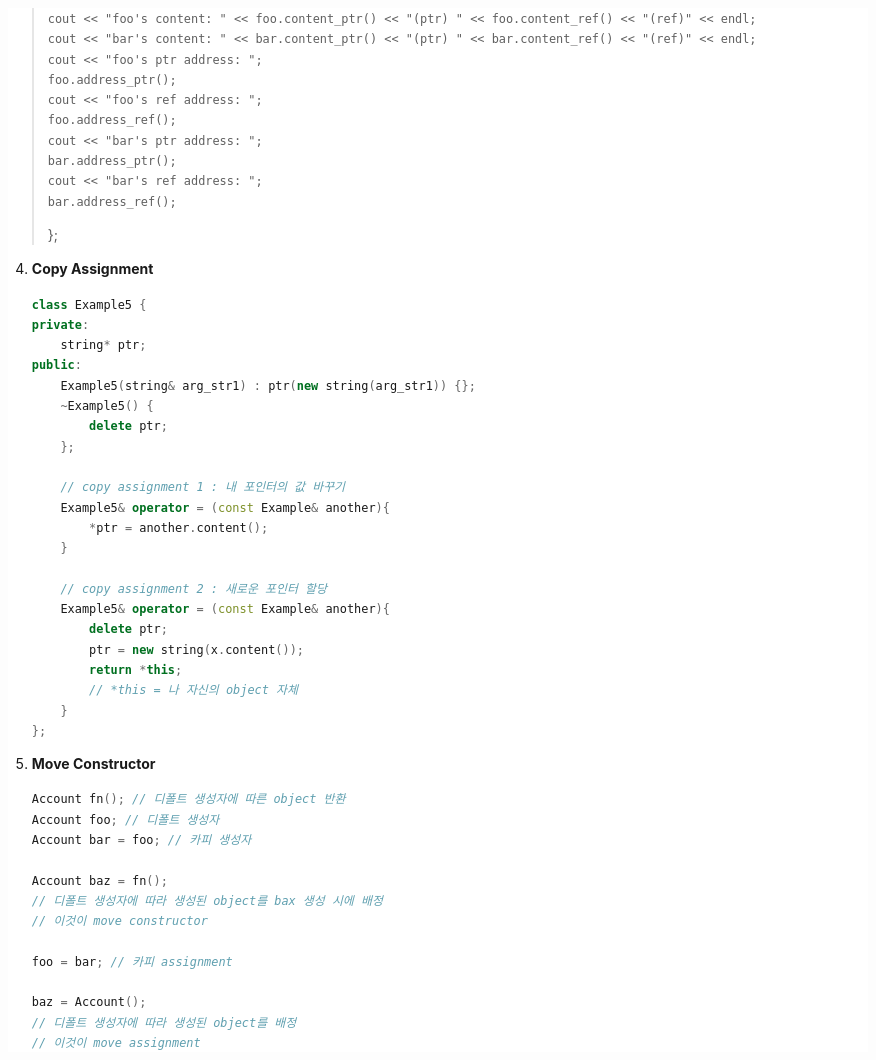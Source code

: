    > 
   >     cout << "foo's content: " << foo.content_ptr() << "(ptr) " << foo.content_ref() << "(ref)" << endl;
   >     cout << "bar's content: " << bar.content_ptr() << "(ptr) " << bar.content_ref() << "(ref)" << endl;
   >     cout << "foo's ptr address: ";
   >     foo.address_ptr();
   >     cout << "foo's ref address: ";
   >     foo.address_ref();
   >     cout << "bar's ptr address: ";
   >     bar.address_ptr();
   >     cout << "bar's ref address: ";
   >     bar.address_ref();
   > };
   > ```



4. **Copy Assignment**

   ```c++
   class Example5 {
   private:
       string* ptr;
   public:
       Example5(string& arg_str1) : ptr(new string(arg_str1)) {};
       ~Example5() {
           delete ptr;
       };
       
       // copy assignment 1 : 내 포인터의 값 바꾸기
       Example5& operator = (const Example& another){
           *ptr = another.content();
       }
       
       // copy assignment 2 : 새로운 포인터 할당
       Example5& operator = (const Example& another){
           delete ptr;
           ptr = new string(x.content());
           return *this;
           // *this = 나 자신의 object 자체
       }
   };
   ```



5. **Move Constructor**

   ```c++
   Account fn(); // 디폴트 생성자에 따른 object 반환
   Account foo; // 디폴트 생성자
   Account bar = foo; // 카피 생성자
   
   Account baz = fn(); 
   // 디폴트 생성자에 따라 생성된 object를 bax 생성 시에 배정
   // 이것이 move constructor
   
   foo = bar; // 카피 assignment
   
   baz = Account(); 
   // 디폴트 생성자에 따라 생성된 object를 배정
   // 이것이 move assignment
   ```
